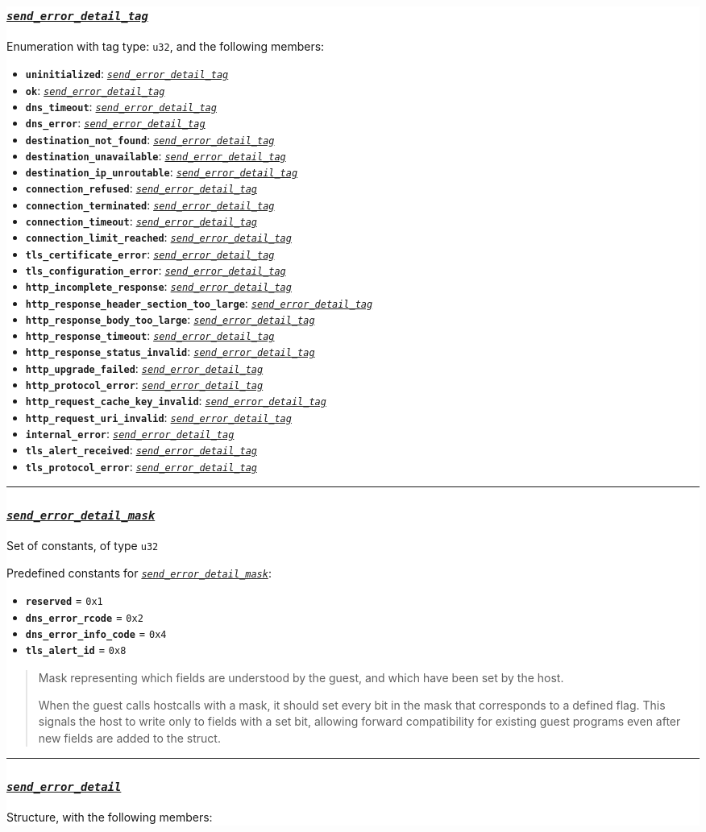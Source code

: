 
### _[`send_error_detail_tag`](#send_error_detail_tag)_

Enumeration with tag type: `u32`, and the following members:

* **`uninitialized`**: _[`send_error_detail_tag`](#send_error_detail_tag)_
* **`ok`**: _[`send_error_detail_tag`](#send_error_detail_tag)_
* **`dns_timeout`**: _[`send_error_detail_tag`](#send_error_detail_tag)_
* **`dns_error`**: _[`send_error_detail_tag`](#send_error_detail_tag)_
* **`destination_not_found`**: _[`send_error_detail_tag`](#send_error_detail_tag)_
* **`destination_unavailable`**: _[`send_error_detail_tag`](#send_error_detail_tag)_
* **`destination_ip_unroutable`**: _[`send_error_detail_tag`](#send_error_detail_tag)_
* **`connection_refused`**: _[`send_error_detail_tag`](#send_error_detail_tag)_
* **`connection_terminated`**: _[`send_error_detail_tag`](#send_error_detail_tag)_
* **`connection_timeout`**: _[`send_error_detail_tag`](#send_error_detail_tag)_
* **`connection_limit_reached`**: _[`send_error_detail_tag`](#send_error_detail_tag)_
* **`tls_certificate_error`**: _[`send_error_detail_tag`](#send_error_detail_tag)_
* **`tls_configuration_error`**: _[`send_error_detail_tag`](#send_error_detail_tag)_
* **`http_incomplete_response`**: _[`send_error_detail_tag`](#send_error_detail_tag)_
* **`http_response_header_section_too_large`**: _[`send_error_detail_tag`](#send_error_detail_tag)_
* **`http_response_body_too_large`**: _[`send_error_detail_tag`](#send_error_detail_tag)_
* **`http_response_timeout`**: _[`send_error_detail_tag`](#send_error_detail_tag)_
* **`http_response_status_invalid`**: _[`send_error_detail_tag`](#send_error_detail_tag)_
* **`http_upgrade_failed`**: _[`send_error_detail_tag`](#send_error_detail_tag)_
* **`http_protocol_error`**: _[`send_error_detail_tag`](#send_error_detail_tag)_
* **`http_request_cache_key_invalid`**: _[`send_error_detail_tag`](#send_error_detail_tag)_
* **`http_request_uri_invalid`**: _[`send_error_detail_tag`](#send_error_detail_tag)_
* **`internal_error`**: _[`send_error_detail_tag`](#send_error_detail_tag)_
* **`tls_alert_received`**: _[`send_error_detail_tag`](#send_error_detail_tag)_
* **`tls_protocol_error`**: _[`send_error_detail_tag`](#send_error_detail_tag)_

---

### _[`send_error_detail_mask`](#send_error_detail_mask)_

Set of constants, of type `u32`

Predefined constants for _[`send_error_detail_mask`](#send_error_detail_mask)_:

* **`reserved`** = `0x1`
* **`dns_error_rcode`** = `0x2`
* **`dns_error_info_code`** = `0x4`
* **`tls_alert_id`** = `0x8`

> Mask representing which fields are understood by the guest, and which have been set by the host.
>
> When the guest calls hostcalls with a mask, it should set every bit in the mask that corresponds
> to a defined flag. This signals the host to write only to fields with a set bit, allowing
> forward compatibility for existing guest programs even after new fields are added to the struct.


---

### _[`send_error_detail`](#send_error_detail)_
Structure, with the following members:
